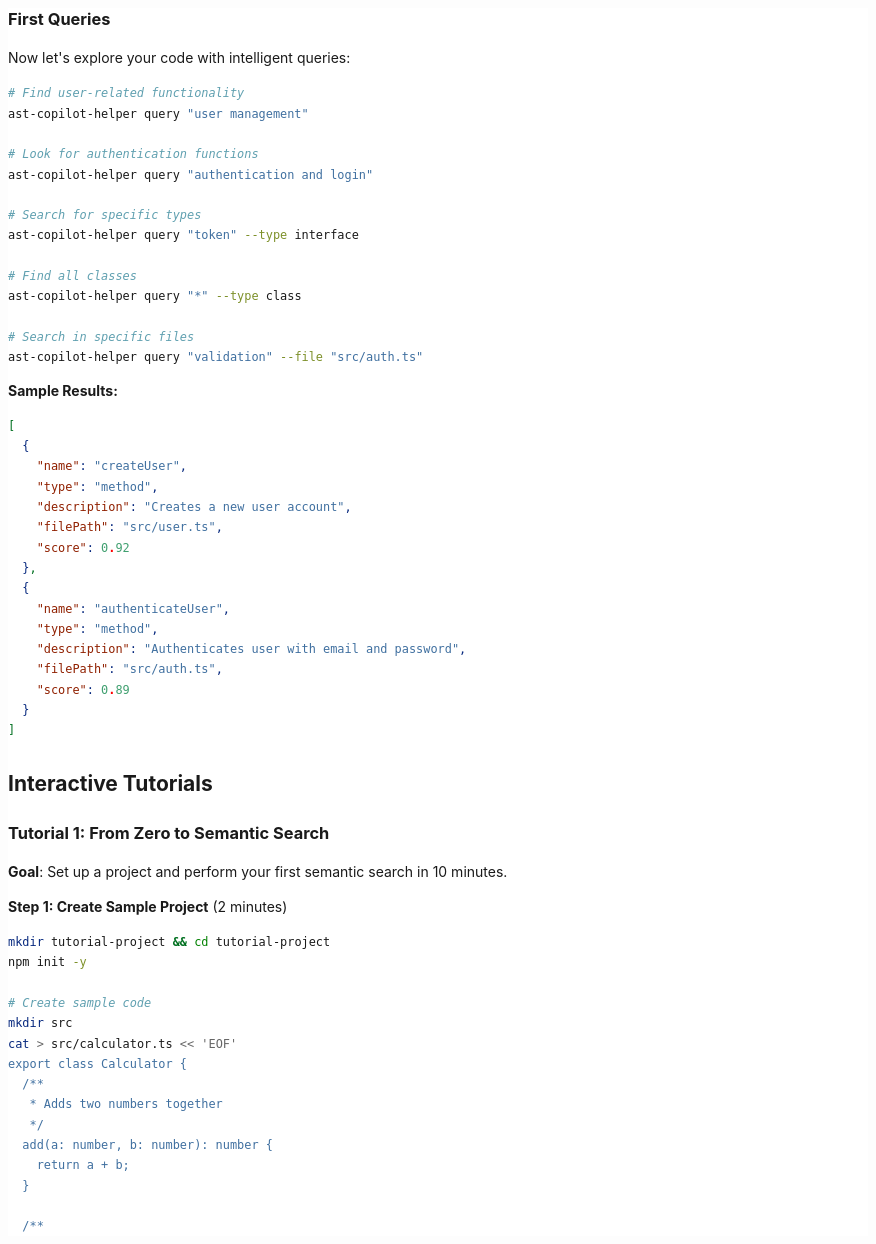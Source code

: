 ### First Queries

Now let's explore your code with intelligent queries:

```bash
# Find user-related functionality
ast-copilot-helper query "user management"

# Look for authentication functions
ast-copilot-helper query "authentication and login"

# Search for specific types
ast-copilot-helper query "token" --type interface

# Find all classes
ast-copilot-helper query "*" --type class

# Search in specific files
ast-copilot-helper query "validation" --file "src/auth.ts"
```

**Sample Results:**

```json
[
  {
    "name": "createUser",
    "type": "method",
    "description": "Creates a new user account",
    "filePath": "src/user.ts",
    "score": 0.92
  },
  {
    "name": "authenticateUser",
    "type": "method",
    "description": "Authenticates user with email and password",
    "filePath": "src/auth.ts",
    "score": 0.89
  }
]
```

## Interactive Tutorials

### Tutorial 1: From Zero to Semantic Search

**Goal**: Set up a project and perform your first semantic search in 10 minutes.

**Step 1: Create Sample Project** (2 minutes)

```bash
mkdir tutorial-project && cd tutorial-project
npm init -y

# Create sample code
mkdir src
cat > src/calculator.ts << 'EOF'
export class Calculator {
  /**
   * Adds two numbers together
   */
  add(a: number, b: number): number {
    return a + b;
  }

  /**
```